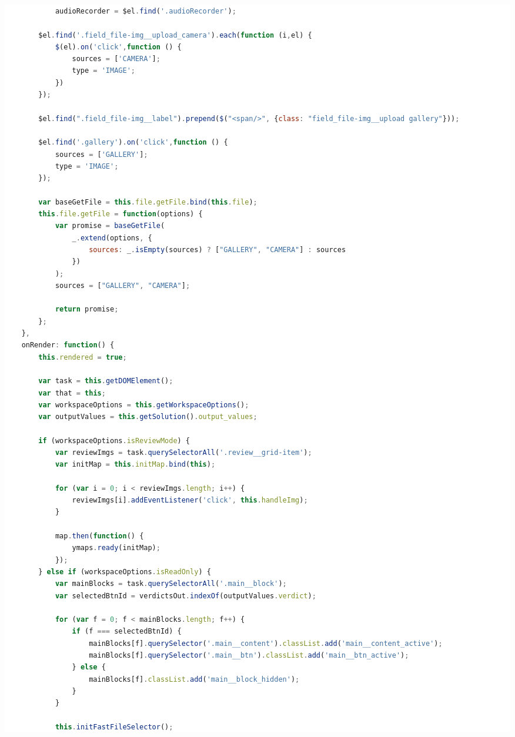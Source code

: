 ```javascript
            audioRecorder = $el.find('.audioRecorder');

        $el.find('.field_file-img__upload_camera').each(function (i,el) {
            $(el).on('click',function () {
                sources = ['CAMERA'];
                type = 'IMAGE';
            })
        });

        $el.find(".field_file-img__label").prepend($("<span/>", {class: "field_file-img__upload gallery"}));

        $el.find('.gallery').on('click',function () {
            sources = ['GALLERY'];
            type = 'IMAGE';
        });

        var baseGetFile = this.file.getFile.bind(this.file);
        this.file.getFile = function(options) {
            var promise = baseGetFile(
                _.extend(options, {
                    sources: _.isEmpty(sources) ? ["GALLERY", "CAMERA"] : sources
                })
            );
            sources = ["GALLERY", "CAMERA"];

            return promise;
        };
    },
    onRender: function() {
        this.rendered = true;

        var task = this.getDOMElement();
        var that = this;
        var workspaceOptions = this.getWorkspaceOptions();
        var outputValues = this.getSolution().output_values;

        if (workspaceOptions.isReviewMode) {
            var reviewImgs = task.querySelectorAll('.review__grid-item');
            var initMap = this.initMap.bind(this);

            for (var i = 0; i < reviewImgs.length; i++) {
                reviewImgs[i].addEventListener('click', this.handleImg);
            }

            map.then(function() {
                ymaps.ready(initMap);
            });
        } else if (workspaceOptions.isReadOnly) {
            var mainBlocks = task.querySelectorAll('.main__block');
            var selectedBtnId = verdictsOut.indexOf(outputValues.verdict);

            for (var f = 0; f < mainBlocks.length; f++) {
                if (f === selectedBtnId) {
                    mainBlocks[f].querySelector('.main__content').classList.add('main__content_active');
                    mainBlocks[f].querySelector('.main__btn').classList.add('main__btn_active');
                } else {
                    mainBlocks[f].classList.add('main__block_hidden');
                }
            }

            this.initFastFileSelector();
```